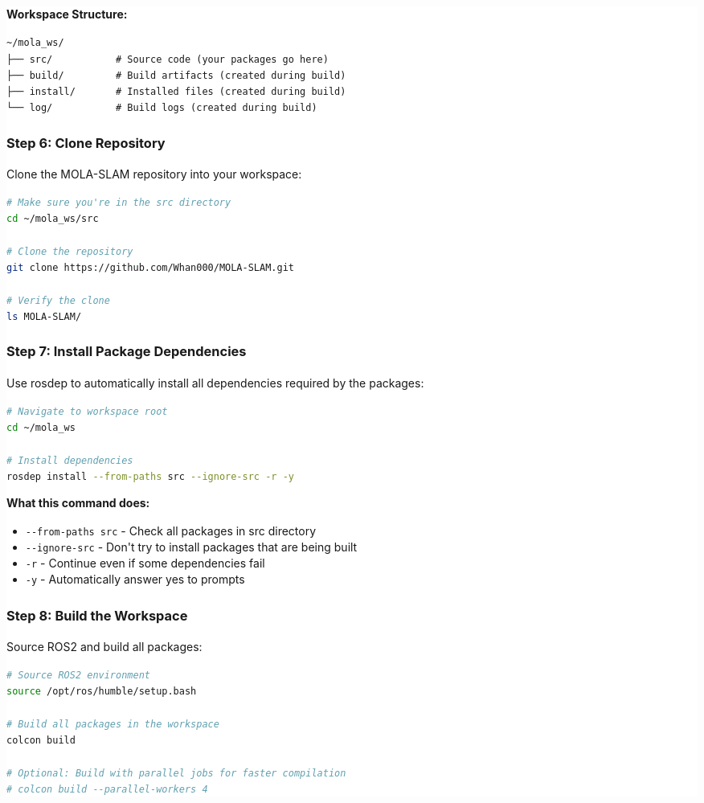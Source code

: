 **Workspace Structure:**
```
~/mola_ws/
├── src/           # Source code (your packages go here)
├── build/         # Build artifacts (created during build)
├── install/       # Installed files (created during build)
└── log/           # Build logs (created during build)
```

### Step 6: Clone Repository

Clone the MOLA-SLAM repository into your workspace:

```bash
# Make sure you're in the src directory
cd ~/mola_ws/src

# Clone the repository
git clone https://github.com/Whan000/MOLA-SLAM.git

# Verify the clone
ls MOLA-SLAM/
```

### Step 7: Install Package Dependencies

Use rosdep to automatically install all dependencies required by the packages:

```bash
# Navigate to workspace root
cd ~/mola_ws

# Install dependencies
rosdep install --from-paths src --ignore-src -r -y
```

**What this command does:**
- `--from-paths src` - Check all packages in src directory
- `--ignore-src` - Don't try to install packages that are being built
- `-r` - Continue even if some dependencies fail
- `-y` - Automatically answer yes to prompts

### Step 8: Build the Workspace

Source ROS2 and build all packages:

```bash
# Source ROS2 environment
source /opt/ros/humble/setup.bash

# Build all packages in the workspace
colcon build

# Optional: Build with parallel jobs for faster compilation
# colcon build --parallel-workers 4
```
